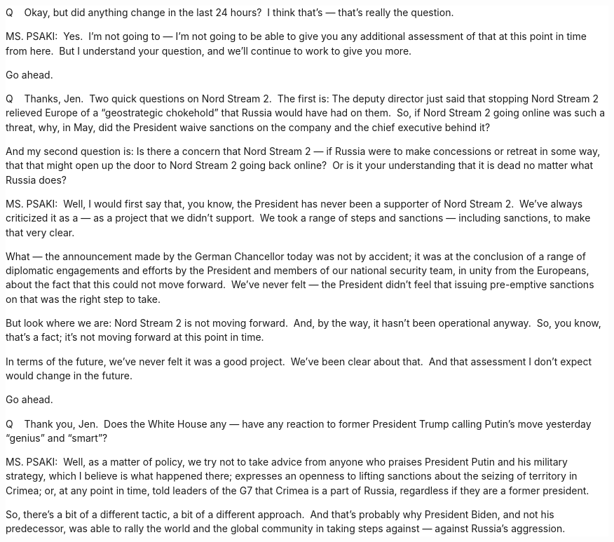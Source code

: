Q    Okay, but did anything change in the last 24 hours?  I think that’s
— that’s really the question.

MS. PSAKI:  Yes.  I’m not going to — I’m not going to be able to give
you any additional assessment of that at this point in time from here. 
But I understand your question, and we’ll continue to work to give you
more.

Go ahead.

Q    Thanks, Jen.  Two quick questions on Nord Stream 2.  The first is:
The deputy director just said that stopping Nord Stream 2 relieved
Europe of a “geostrategic chokehold” that Russia would have had on
them.  So, if Nord Stream 2 going online was such a threat, why, in May,
did the President waive sanctions on the company and the chief executive
behind it?

And my second question is: Is there a concern that Nord Stream 2 — if
Russia were to make concessions or retreat in some way, that that might
open up the door to Nord Stream 2 going back online?  Or is it your
understanding that it is dead no matter what Russia does?

MS. PSAKI:  Well, I would first say that, you know, the President has
never been a supporter of Nord Stream 2.  We’ve always criticized it as
a — as a project that we didn’t support.  We took a range of steps and
sanctions — including sanctions, to make that very clear. 

What — the announcement made by the German Chancellor today was not by
accident; it was at the conclusion of a range of diplomatic engagements
and efforts by the President and members of our national security team,
in unity from the Europeans, about the fact that this could not move
forward.  We’ve never felt — the President didn’t feel that issuing
pre-emptive sanctions on that was the right step to take. 

But look where we are: Nord Stream 2 is not moving forward.  And, by the
way, it hasn’t been operational anyway.  So, you know, that’s a fact;
it’s not moving forward at this point in time. 

In terms of the future, we’ve never felt it was a good project.  We’ve
been clear about that.  And that assessment I don’t expect would change
in the future. 

Go ahead. 

Q    Thank you, Jen.  Does the White House any — have any reaction to
former President Trump calling Putin’s move yesterday “genius” and
“smart”?

MS. PSAKI:  Well, as a matter of policy, we try not to take advice from
anyone who praises President Putin and his military strategy, which I
believe is what happened there; expresses an openness to lifting
sanctions about the seizing of territory in Crimea; or, at any point in
time, told leaders of the G7 that Crimea is a part of Russia, regardless
if they are a former president. 

So, there’s a bit of a different tactic, a bit of a different approach. 
And that’s probably why President Biden, and not his predecessor, was
able to rally the world and the global community in taking steps against
— against Russia’s aggression.
